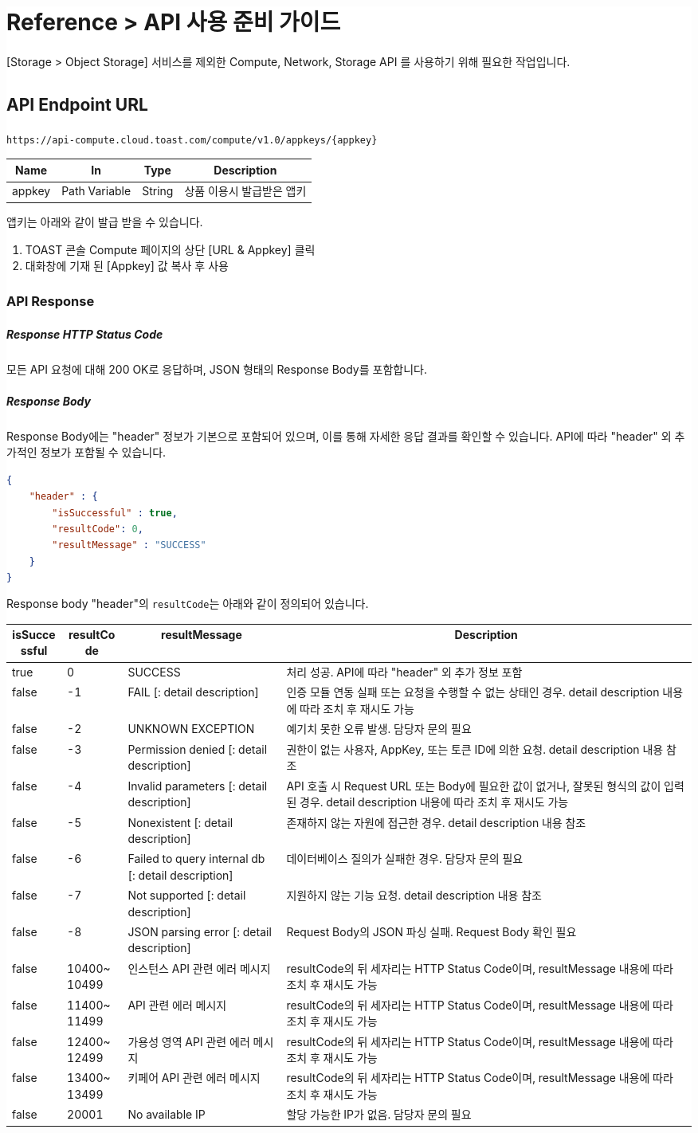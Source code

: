 # Reference > API 사용 준비 가이드

[Storage > Object Storage] 서비스를 제외한 Compute, Network, Storage API 를 사용하기 위해 필요한 작업입니다.

## API Endpoint URL

	https://api-compute.cloud.toast.com/compute/v1.0/appkeys/{appkey}

| Name | In | Type | Description |
| -- | -- | -- | -- |
| appkey | Path Variable | String | 상품 이용시 발급받은 앱키 |

앱키는 아래와 같이 발급 받을 수 있습니다.

1. TOAST 콘솔 Compute 페이지의 상단 [URL & Appkey] 클릭
2. 대화창에 기재 된 [Appkey] 값 복사 후 사용


### API Response
##### Response HTTP Status Code
모든 API 요청에 대해 200 OK로 응답하며, JSON 형태의 Response Body를 포함합니다.

##### Response Body
Response Body에는 "header" 정보가 기본으로 포함되어 있으며, 이를 통해 자세한 응답 결과를 확인할 수 있습니다.
API에 따라 "header" 외 추가적인 정보가 포함될 수 있습니다.

```json
{
    "header" : {
        "isSuccessful" : true,
        "resultCode": 0,
        "resultMessage" : "SUCCESS"
    }
}
```


Response body "header"의 `resultCode`는 아래와 같이 정의되어 있습니다.

| isSuccessful | resultCode | resultMessage | Description |
| --- | --- | --- | --- |
| true | 0 | SUCCESS | 처리 성공. API에 따라 "header" 외 추가 정보 포함 |
| false  | -1 | FAIL [: detail description] | 인증 모듈 연동 실패 또는 요청을 수행할 수 없는 상태인 경우. detail description 내용에 따라 조치 후 재시도 가능 |
| false | -2 | UNKNOWN EXCEPTION | 예기치 못한 오류 발생. 담당자 문의 필요 |
| false | -3 | Permission denied [: detail description] | 권한이 없는 사용자, AppKey, 또는 토큰 ID에 의한 요청. detail description 내용 참조 |
| false | -4 | Invalid parameters [: detail description] | API 호출 시 Request URL 또는 Body에 필요한 값이 없거나, 잘못된 형식의 값이 입력된 경우. detail description 내용에 따라 조치 후 재시도 가능 |
| false | -5 | Nonexistent [: detail description] | 존재하지 않는 자원에 접근한 경우. detail description 내용 참조 |
| false | -6 | Failed to query internal db [: detail description] | 데이터베이스 질의가 실패한 경우. 담당자 문의 필요 |
| false | -7 | Not supported [: detail description] | 지원하지 않는 기능 요청. detail description 내용 참조 |
| false | -8 | JSON parsing error [: detail description] | Request Body의 JSON 파싱 실패. Request Body 확인 필요 |
| false | 10400~10499| 인스턴스 API 관련 에러 메시지 | resultCode의 뒤 세자리는 HTTP Status Code이며, resultMessage 내용에 따라 조치 후 재시도 가능 |
| false | 11400~11499| API 관련 에러 메시지 | resultCode의 뒤 세자리는 HTTP Status Code이며, resultMessage 내용에 따라 조치 후 재시도 가능 |
| false | 12400~12499| 가용성 영역 API 관련 에러 메시지 | resultCode의 뒤 세자리는 HTTP Status Code이며, resultMessage 내용에 따라 조치 후 재시도 가능 |
| false | 13400~13499| 키페어 API 관련 에러 메시지 | resultCode의 뒤 세자리는 HTTP Status Code이며, resultMessage 내용에 따라 조치 후 재시도 가능 |
| false | 20001 | No available IP | 할당 가능한 IP가 없음. 담당자 문의 필요 |
